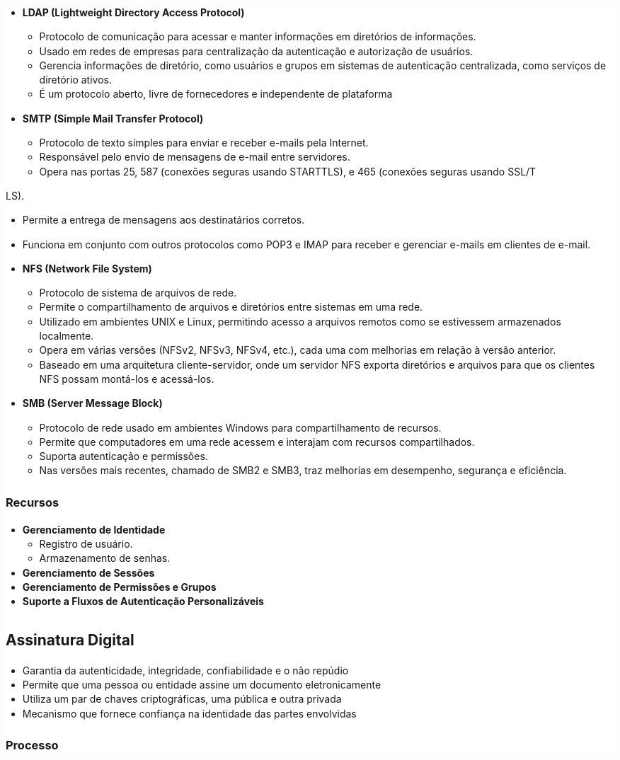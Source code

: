 - **LDAP (Lightweight Directory Access Protocol)**

  - Protocolo de comunicação para acessar e manter informações em diretórios de informações.
  - Usado em redes de empresas para centralização da autenticação e autorização de usuários.
  - Gerencia informações de diretório, como usuários e grupos em sistemas de autenticação centralizada, como serviços de diretório ativos.
  - É um protocolo aberto, livre de fornecedores e independente de plataforma

- **SMTP (Simple Mail Transfer Protocol)**
  - Protocolo de texto simples para enviar e receber e-mails pela Internet.
  - Responsável pelo envio de mensagens de e-mail entre servidores.
  - Opera nas portas 25, 587 (conexões seguras usando STARTTLS), e 465 (conexões seguras usando SSL/T

LS).

- Permite a entrega de mensagens aos destinatários corretos.
- Funciona em conjunto com outros protocolos como POP3 e IMAP para receber e gerenciar e-mails em clientes de e-mail.

- **NFS (Network File System)**

  - Protocolo de sistema de arquivos de rede.
  - Permite o compartilhamento de arquivos e diretórios entre sistemas em uma rede.
  - Utilizado em ambientes UNIX e Linux, permitindo acesso a arquivos remotos como se estivessem armazenados localmente.
  - Opera em várias versões (NFSv2, NFSv3, NFSv4, etc.), cada uma com melhorias em relação à versão anterior.
  - Baseado em uma arquitetura cliente-servidor, onde um servidor NFS exporta diretórios e arquivos para que os clientes NFS possam montá-los e acessá-los.

- **SMB (Server Message Block)**
  - Protocolo de rede usado em ambientes Windows para compartilhamento de recursos.
  - Permite que computadores em uma rede acessem e interajam com recursos compartilhados.
  - Suporta autenticação e permissões.
  - Nas versões mais recentes, chamado de SMB2 e SMB3, traz melhorias em desempenho, segurança e eficiência.

### Recursos

- **Gerenciamento de Identidade**
  - Registro de usuário.
  - Armazenamento de senhas.
- **Gerenciamento de Sessões**
- **Gerenciamento de Permissões e Grupos**
- **Suporte a Fluxos de Autenticação Personalizáveis**

## Assinatura Digital

- Garantia da autenticidade, integridade, confiabilidade e o não repúdio
- Permite que uma pessoa ou entidade assine um documento eletronicamente
- Utiliza um par de chaves criptográficas, uma pública e outra privada
- Mecanismo que fornece confiança na identidade das partes envolvidas

### Processo
